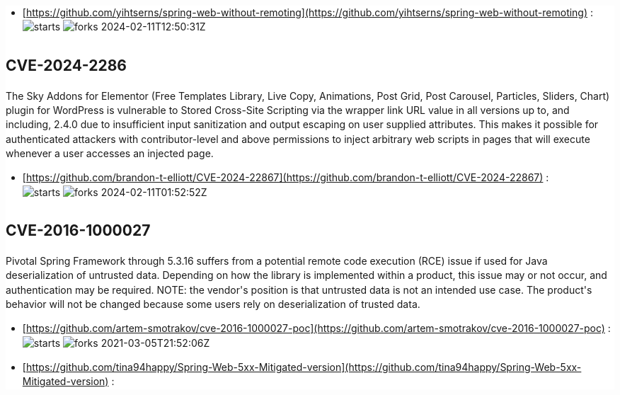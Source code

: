 - [https://github.com/yihtserns/spring-web-without-remoting](https://github.com/yihtserns/spring-web-without-remoting) :  
![starts](https://img.shields.io/github/stars/yihtserns/spring-web-without-remoting.svg) 
![forks](https://img.shields.io/github/forks/yihtserns/spring-web-without-remoting.svg) 
2024-02-11T12:50:31Z

## CVE-2024-2286
 The Sky Addons for Elementor (Free Templates Library, Live Copy, Animations, Post Grid, Post Carousel, Particles, Sliders, Chart) plugin for WordPress is vulnerable to Stored Cross-Site Scripting via the wrapper link URL value in all versions up to, and including, 2.4.0 due to insufficient input sanitization and output escaping on user supplied attributes. This makes it possible for authenticated attackers with contributor-level and above permissions to inject arbitrary web scripts in pages that will execute whenever a user accesses an injected page.

- [https://github.com/brandon-t-elliott/CVE-2024-22867](https://github.com/brandon-t-elliott/CVE-2024-22867) :  
![starts](https://img.shields.io/github/stars/brandon-t-elliott/CVE-2024-22867.svg) 
![forks](https://img.shields.io/github/forks/brandon-t-elliott/CVE-2024-22867.svg) 
2024-02-11T01:52:52Z

## CVE-2016-1000027
 Pivotal Spring Framework through 5.3.16 suffers from a potential remote code execution (RCE) issue if used for Java deserialization of untrusted data. Depending on how the library is implemented within a product, this issue may or not occur, and authentication may be required. NOTE: the vendor's position is that untrusted data is not an intended use case. The product's behavior will not be changed because some users rely on deserialization of trusted data.

- [https://github.com/artem-smotrakov/cve-2016-1000027-poc](https://github.com/artem-smotrakov/cve-2016-1000027-poc) :  
![starts](https://img.shields.io/github/stars/artem-smotrakov/cve-2016-1000027-poc.svg) 
![forks](https://img.shields.io/github/forks/artem-smotrakov/cve-2016-1000027-poc.svg) 
2021-03-05T21:52:06Z

- [https://github.com/tina94happy/Spring-Web-5xx-Mitigated-version](https://github.com/tina94happy/Spring-Web-5xx-Mitigated-version) :  
